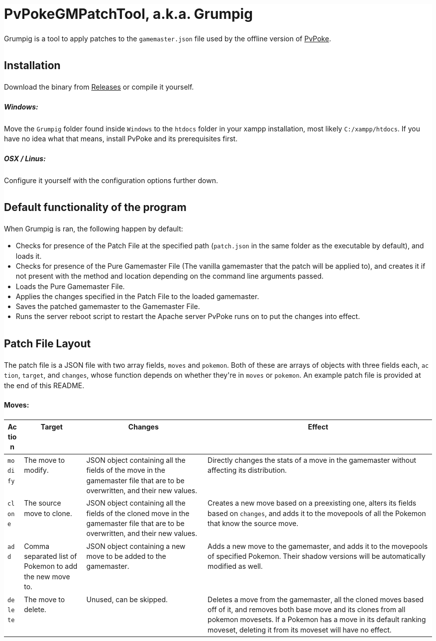 # PvPokeGMPatchTool, a.k.a. Grumpig

Grumpig is a tool to apply patches to the `gamemaster.json` file used by the offline version of [PvPoke](https://github.com/pvpoke/pvpoke).

## Installation

Download the binary from [Releases](https://github.com/StadiumGaming/PvPokeGMPatchTool/releases) or compile it yourself.

##### Windows:

Move the `Grumpig` folder found inside `Windows` to the `htdocs` folder in your xampp installation, most likely `C:/xampp/htdocs`. If you have no idea what that means, install PvPoke and its prerequisites first.

##### OSX / Linus:

Configure it yourself with the configuration options further down.

## Default functionality of the program

When Grumpig is ran, the following happen by default: 
* Checks for presence of the Patch File at the specified path (`patch.json` in the same folder as the executable by default), and loads it.
* Checks for presence of the Pure Gamemaster File (The vanilla gamemaster that the patch will be applied to), and creates it if not present with the method and location depending on the command line arguments passed.
* Loads the Pure Gamemaster File.
* Applies the changes specified in the Patch File to the loaded gamemaster.
* Saves the patched gamemaster to the Gamemaster File.
* Runs the server reboot script to restart the Apache server PvPoke runs on to put the changes into effect.


## Patch File Layout

The patch file is a JSON file with two array fields, `moves` and `pokemon`. Both of these are arrays of objects with three fields each, `action`, `target`, and `changes`, whose function depends on whether they're in `moves` or `pokemon`. An example patch file is provided at the end of this README.

#### Moves:

| Action | Target | Changes | Effect |
| --- | --- | --- | --- |
| `modify` | The move to modify. | JSON object containing all the fields of the move in the gamemaster file that are to be overwritten, and their new values. | Directly changes the stats of a move in the gamemaster without affecting its distribution.
| `clone` | The source move to clone. | JSON object containing all the fields of the cloned move in the gamemaster file that are to be overwritten, and their new values. | Creates a new move based on a preexisting one, alters its fields based on `changes`, and adds it to the movepools of all the Pokemon that know the source move. |
| `add` | Comma separated list of Pokemon to add the new move to. | JSON object containing a new move to be added to the gamemaster. | Adds a new move to the gamemaster, and adds it to the movepools of specified Pokemon. Their shadow versions will be automatically modified as well. |
| `delete` | The move to delete. | Unused, can be skipped. | Deletes a move from the gamemaster, all the cloned moves based off of it, and removes both base move and its clones from all pokemon movesets. If a Pokemon has a move in its default ranking moveset, deleting it from its moveset will have no effect. |
